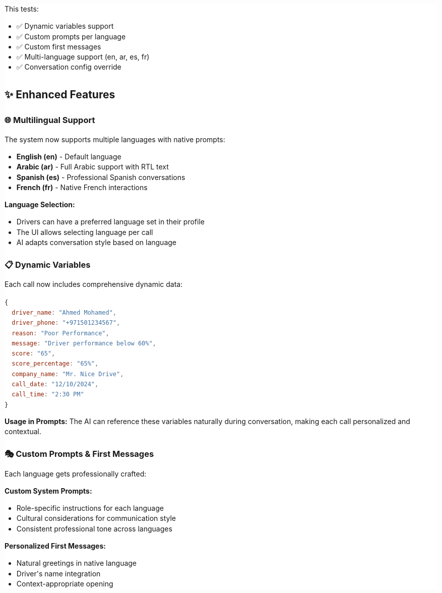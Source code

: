 This tests:
- ✅ Dynamic variables support
- ✅ Custom prompts per language  
- ✅ Custom first messages
- ✅ Multi-language support (en, ar, es, fr)
- ✅ Conversation config override

## ✨ Enhanced Features

### 🌐 **Multilingual Support**
The system now supports multiple languages with native prompts:

- **English (en)** - Default language
- **Arabic (ar)** - Full Arabic support with RTL text
- **Spanish (es)** - Professional Spanish conversations
- **French (fr)** - Native French interactions

**Language Selection:**
- Drivers can have a preferred language set in their profile
- The UI allows selecting language per call
- AI adapts conversation style based on language

### 📋 **Dynamic Variables**
Each call now includes comprehensive dynamic data:

```javascript
{
  driver_name: "Ahmed Mohamed",
  driver_phone: "+971501234567", 
  reason: "Poor Performance",
  message: "Driver performance below 60%",
  score: "65",
  score_percentage: "65%",
  company_name: "Mr. Nice Drive",
  call_date: "12/10/2024",
  call_time: "2:30 PM"
}
```

**Usage in Prompts:**
The AI can reference these variables naturally during conversation, making each call personalized and contextual.

### 🎭 **Custom Prompts & First Messages**
Each language gets professionally crafted:

**Custom System Prompts:**
- Role-specific instructions for each language
- Cultural considerations for communication style
- Consistent professional tone across languages

**Personalized First Messages:**
- Natural greetings in native language
- Driver's name integration
- Context-appropriate opening

